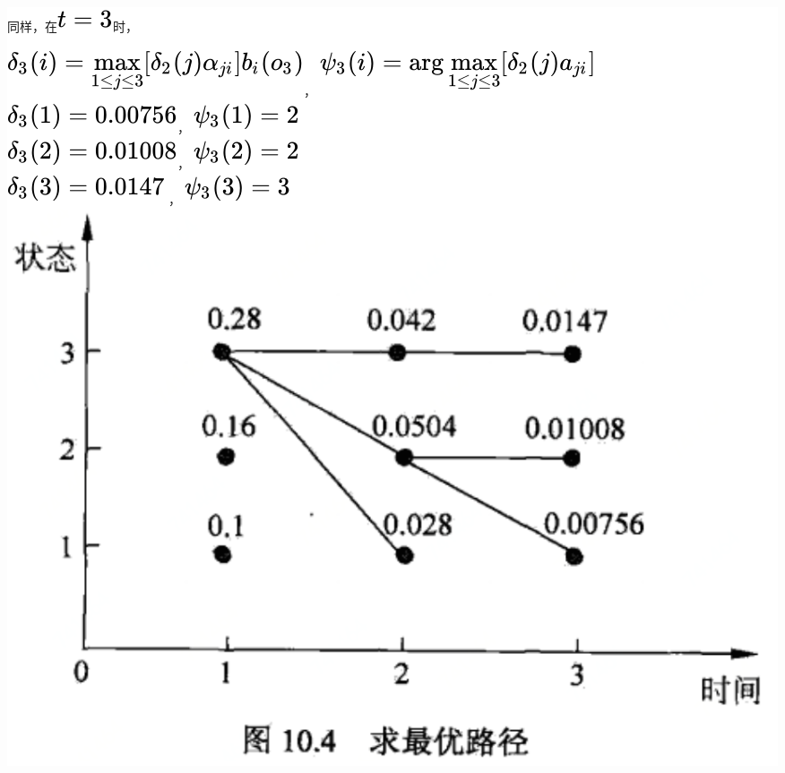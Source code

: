 同样，在![](./img/8537377fdd5f3d3367c25fbcd8693925.svg)时，

![](./img/a201e853e44d6334227d349e1dc8fc54.svg)，    ![](./img/d50d6c66f53c127eae1d9c3cff1ea9b4.svg)<br />     ![](./img/5eb973eaac8016af34e3061b2340a31b.svg)，        ![](./img/323a5fabfd32846dcd403eaad3151853.svg)<br />     ![](./img/5eb974180beb52f817f2a735fa2879a4.svg)，        ![](./img/0fb20e0121ea65cd4796f9b618b8f121.svg)<br />     ![](./img/55d5030ec77dac30ea9c19fd1eced34c.svg) ，         ![](./img/3e544f09a3df7544096ba048ed818e9a.svg)<br />![求最优路径.png](./img/1598842128947-e68794e4-51ce-4720-9bbc-c3d2f1d7c0cf.png)

